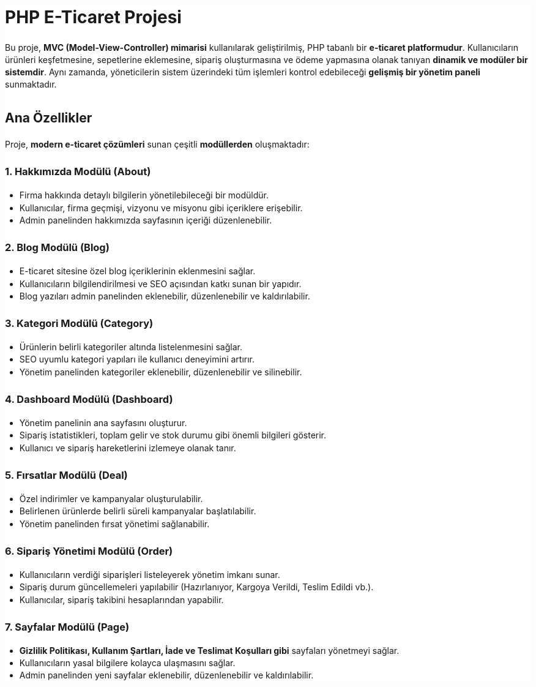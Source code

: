 # PHP E-Ticaret Projesi

Bu proje, **MVC (Model-View-Controller) mimarisi** kullanılarak geliştirilmiş, PHP tabanlı bir **e-ticaret platformudur**. Kullanıcıların ürünleri keşfetmesine, sepetlerine eklemesine, sipariş oluşturmasına ve ödeme yapmasına olanak tanıyan **dinamik ve modüler bir sistemdir**. Aynı zamanda, yöneticilerin sistem üzerindeki tüm işlemleri kontrol edebileceği **gelişmiş bir yönetim paneli** sunmaktadır.

## Ana Özellikler

Proje, **modern e-ticaret çözümleri** sunan çeşitli **modüllerden** oluşmaktadır:

### **1. Hakkımızda Modülü (About)**
- Firma hakkında detaylı bilgilerin yönetilebileceği bir modüldür.
- Kullanıcılar, firma geçmişi, vizyonu ve misyonu gibi içeriklere erişebilir.
- Admin panelinden hakkımızda sayfasının içeriği düzenlenebilir.

### **2. Blog Modülü (Blog)**
- E-ticaret sitesine özel blog içeriklerinin eklenmesini sağlar.
- Kullanıcıların bilgilendirilmesi ve SEO açısından katkı sunan bir yapıdır.
- Blog yazıları admin panelinden eklenebilir, düzenlenebilir ve kaldırılabilir.

### **3. Kategori Modülü (Category)**
- Ürünlerin belirli kategoriler altında listelenmesini sağlar.
- SEO uyumlu kategori yapıları ile kullanıcı deneyimini artırır.
- Yönetim panelinden kategoriler eklenebilir, düzenlenebilir ve silinebilir.

### **4. Dashboard Modülü (Dashboard)**
- Yönetim panelinin ana sayfasını oluşturur.
- Sipariş istatistikleri, toplam gelir ve stok durumu gibi önemli bilgileri gösterir.
- Kullanıcı ve sipariş hareketlerini izlemeye olanak tanır.

### **5. Fırsatlar Modülü (Deal)**
- Özel indirimler ve kampanyalar oluşturulabilir.
- Belirlenen ürünlerde belirli süreli kampanyalar başlatılabilir.
- Yönetim panelinden fırsat yönetimi sağlanabilir.

### **6. Sipariş Yönetimi Modülü (Order)**
- Kullanıcıların verdiği siparişleri listeleyerek yönetim imkanı sunar.
- Sipariş durum güncellemeleri yapılabilir (Hazırlanıyor, Kargoya Verildi, Teslim Edildi vb.).
- Kullanıcılar, sipariş takibini hesaplarından yapabilir.

### **7. Sayfalar Modülü (Page)**
- **Gizlilik Politikası, Kullanım Şartları, İade ve Teslimat Koşulları gibi** sayfaları yönetmeyi sağlar.
- Kullanıcıların yasal bilgilere kolayca ulaşmasını sağlar.
- Admin panelinden yeni sayfalar eklenebilir, düzenlenebilir ve kaldırılabilir.
